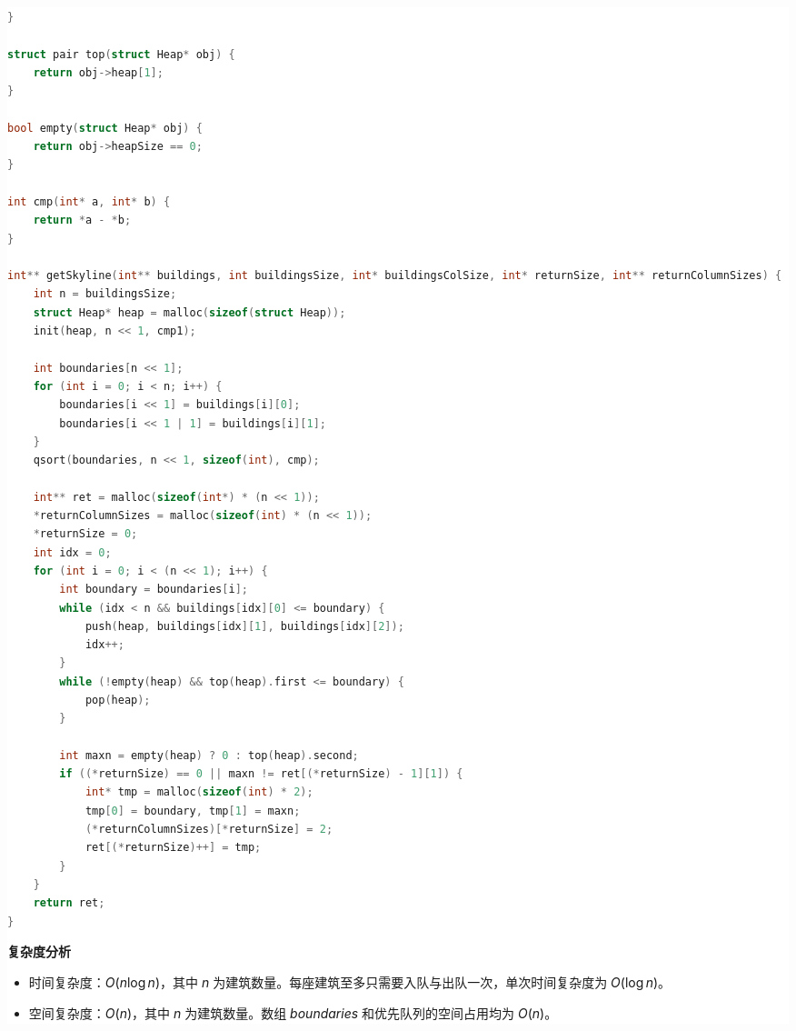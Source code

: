 ```C [sol1-C]
}

struct pair top(struct Heap* obj) {
    return obj->heap[1];
}

bool empty(struct Heap* obj) {
    return obj->heapSize == 0;
}

int cmp(int* a, int* b) {
    return *a - *b;
}

int** getSkyline(int** buildings, int buildingsSize, int* buildingsColSize, int* returnSize, int** returnColumnSizes) {
    int n = buildingsSize;
    struct Heap* heap = malloc(sizeof(struct Heap));
    init(heap, n << 1, cmp1);

    int boundaries[n << 1];
    for (int i = 0; i < n; i++) {
        boundaries[i << 1] = buildings[i][0];
        boundaries[i << 1 | 1] = buildings[i][1];
    }
    qsort(boundaries, n << 1, sizeof(int), cmp);

    int** ret = malloc(sizeof(int*) * (n << 1));
    *returnColumnSizes = malloc(sizeof(int) * (n << 1));
    *returnSize = 0;
    int idx = 0;
    for (int i = 0; i < (n << 1); i++) {
        int boundary = boundaries[i];
        while (idx < n && buildings[idx][0] <= boundary) {
            push(heap, buildings[idx][1], buildings[idx][2]);
            idx++;
        }
        while (!empty(heap) && top(heap).first <= boundary) {
            pop(heap);
        }

        int maxn = empty(heap) ? 0 : top(heap).second;
        if ((*returnSize) == 0 || maxn != ret[(*returnSize) - 1][1]) {
            int* tmp = malloc(sizeof(int) * 2);
            tmp[0] = boundary, tmp[1] = maxn;
            (*returnColumnSizes)[*returnSize] = 2;
            ret[(*returnSize)++] = tmp;
        }
    }
    return ret;
}
```

**复杂度分析**

- 时间复杂度：$O(n\log n)$，其中 $n$ 为建筑数量。每座建筑至多只需要入队与出队一次，单次时间复杂度为 $O(\log n)$。

- 空间复杂度：$O(n)$，其中 $n$ 为建筑数量。数组 $\textit{boundaries}$ 和优先队列的空间占用均为 $O(n)$。